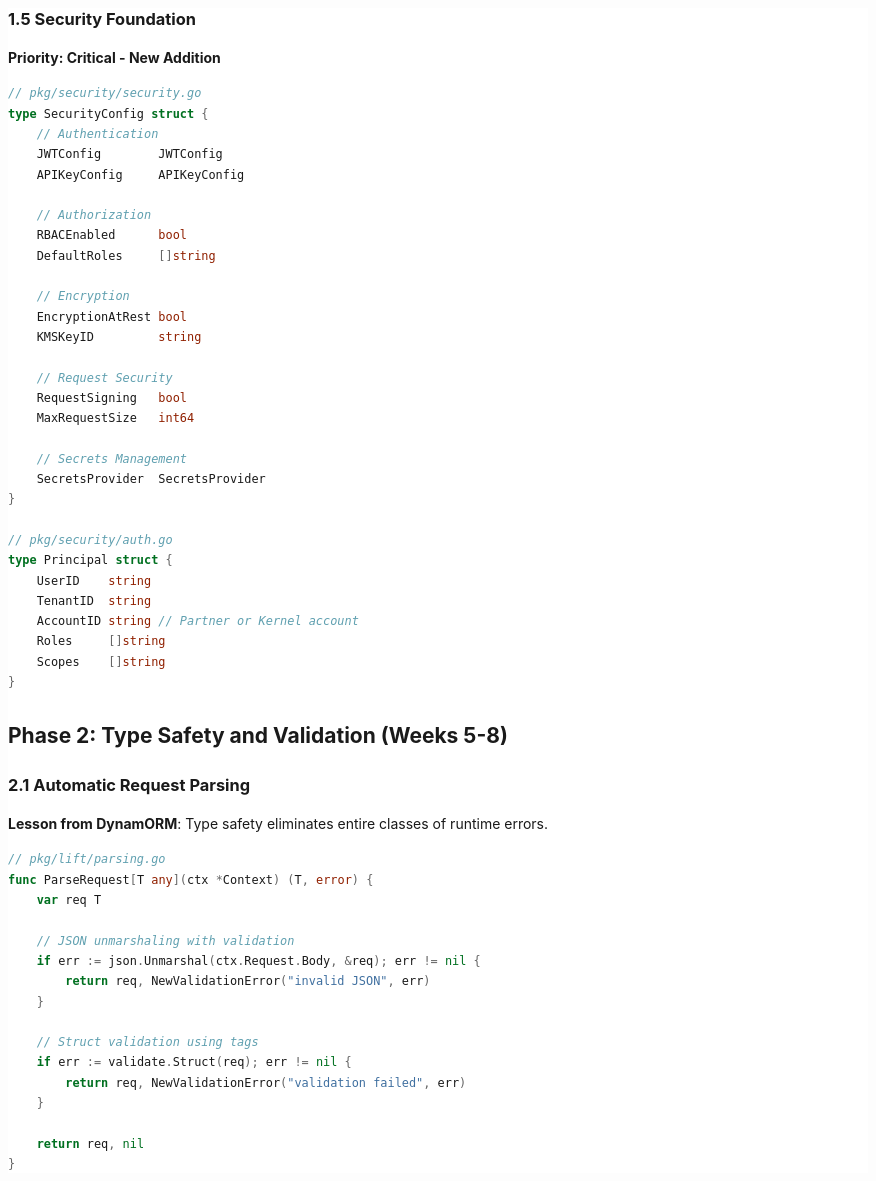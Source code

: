 ### 1.5 Security Foundation

**Priority: Critical - New Addition**

```go
// pkg/security/security.go
type SecurityConfig struct {
    // Authentication
    JWTConfig        JWTConfig
    APIKeyConfig     APIKeyConfig
    
    // Authorization
    RBACEnabled      bool
    DefaultRoles     []string
    
    // Encryption
    EncryptionAtRest bool
    KMSKeyID         string
    
    // Request Security
    RequestSigning   bool
    MaxRequestSize   int64
    
    // Secrets Management
    SecretsProvider  SecretsProvider
}

// pkg/security/auth.go
type Principal struct {
    UserID    string
    TenantID  string
    AccountID string // Partner or Kernel account
    Roles     []string
    Scopes    []string
}
```

## Phase 2: Type Safety and Validation (Weeks 5-8)

### 2.1 Automatic Request Parsing

**Lesson from DynamORM**: Type safety eliminates entire classes of runtime errors.

```go
// pkg/lift/parsing.go
func ParseRequest[T any](ctx *Context) (T, error) {
    var req T
    
    // JSON unmarshaling with validation
    if err := json.Unmarshal(ctx.Request.Body, &req); err != nil {
        return req, NewValidationError("invalid JSON", err)
    }
    
    // Struct validation using tags
    if err := validate.Struct(req); err != nil {
        return req, NewValidationError("validation failed", err)
    }
    
    return req, nil
}
```
